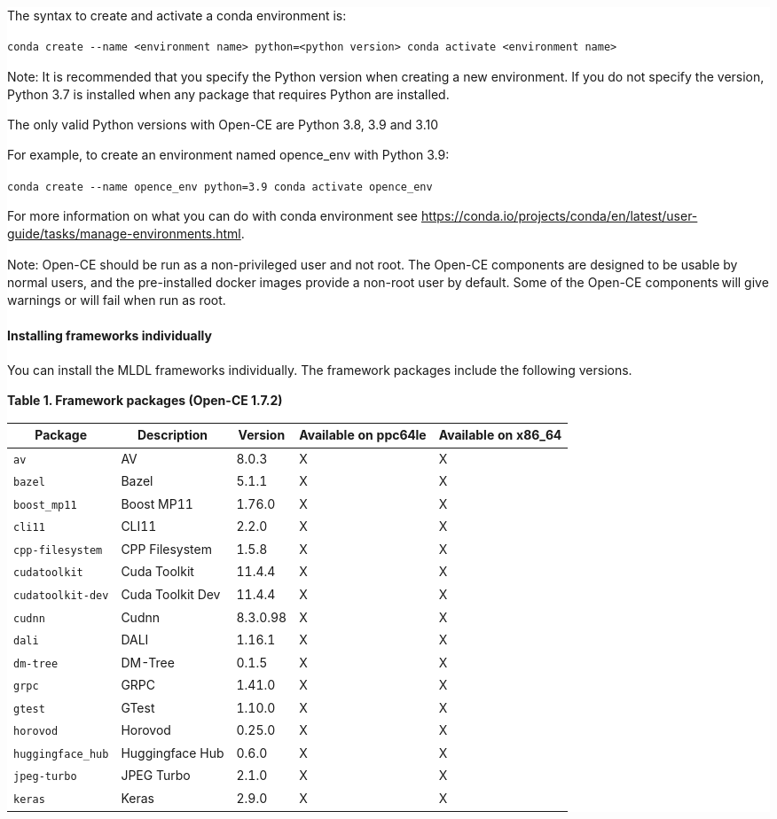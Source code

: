The syntax to create and activate a conda environment is:

```
conda create --name <environment name> python=<python version> conda activate <environment name>
```

Note: It is recommended that you specify the Python version when creating a new environment. If you do not specify the version, Python 3.7 is installed when any package that requires Python are installed.

The only valid Python versions with Open-CE are Python 3.8, 3.9 and 3.10

For example, to create an environment named opence_env with Python 3.9:

```
conda create --name opence_env python=3.9 conda activate opence_env
```

For more information on what you can do with conda environment see https://conda.io/projects/conda/en/latest/user-guide/tasks/manage-environments.html.

Note: Open-CE should be run as a non-privileged user and not root. The Open-CE components are designed to be usable by normal users, and the pre-installed docker images provide a non-root user by default. Some of the Open-CE components will give warnings or will fail when run as root.


#### Installing frameworks individually

You can install the MLDL frameworks individually. The framework packages include the following versions.

**Table 1. Framework packages (Open-CE 1.7.2)**

Package                             | Description                    | Version    | Available on ppc64le | Available on x86_64
----------------------------------- | ------------------------------ | ---------- | -------------------- | -------------------
``av``                              | AV                             |  8.0.3     |  X                   |  X
``bazel``                           | Bazel                          |  5.1.1     |  X                   |  X
``boost_mp11``                      | Boost MP11                     |  1.76.0    |  X                   |  X
``cli11``                           | CLI11                          |  2.2.0     |  X                   |  X
``cpp-filesystem``                  | CPP Filesystem                 |  1.5.8     |  X                   |  X
``cudatoolkit``                     | Cuda Toolkit                   |  11.4.4    |  X                   |  X
``cudatoolkit-dev``                 | Cuda Toolkit Dev               |  11.4.4    |  X                   |  X
``cudnn``                           | Cudnn                          |  8.3.0.98  |  X                   |  X
``dali``                            | DALI                           |  1.16.1    |  X                   |  X
``dm-tree``                         | DM-Tree                        |  0.1.5     |  X                   |  X
``grpc``                            | GRPC                           |  1.41.0    |  X                   |  X
``gtest``                           | GTest                          |  1.10.0    |  X                   |  X
``horovod``                         | Horovod                        |  0.25.0    |  X                   |  X
``huggingface_hub``                 | Huggingface Hub                |  0.6.0     |  X                   |  X
``jpeg-turbo``                      | JPEG Turbo                     |  2.1.0     |  X                   |  X
``keras``                           | Keras                          |  2.9.0     |  X                   |  X